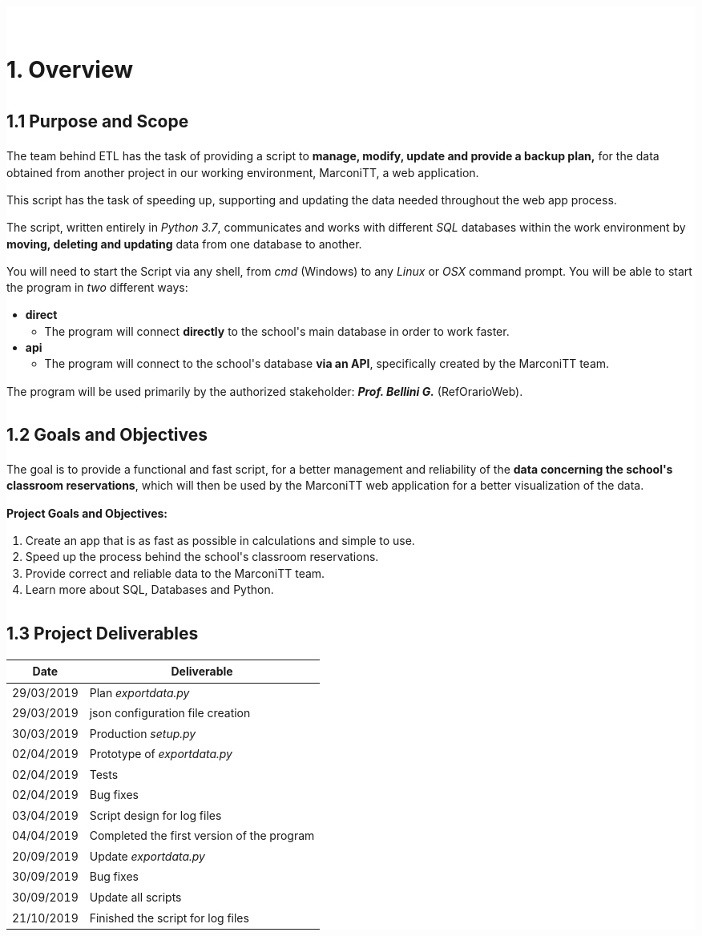 <br>

# 1. Overview

## 1.1 Purpose and Scope
The team behind ETL has the task of providing a script to **manage, modify, update and provide a backup plan,** for the data obtained from another project in our working environment, MarconiTT, a web application.

This script has the task of speeding up, supporting and updating the data needed throughout the web app process.  

The script, written entirely in _Python 3.7_, communicates and works with different _SQL_ databases within the work environment by **moving, deleting and updating** data from one database to another.

You will need to start the Script via any shell, from _cmd_ (Windows) to any _Linux_ or _OSX_ command prompt.
You will be able to start the program in _two_ different ways: 

 - **direct**
	 - The program will connect **directly** to the school's main database in order to work faster.
 - **api**
	 - The program will connect to the school's database **via an API**, specifically created by the MarconiTT team.

The program will be used primarily by the authorized stakeholder: _**Prof. Bellini G.**_ (RefOrarioWeb).

## 1.2 Goals and Objectives
The goal is to provide a functional and fast script, for a better management and reliability of the **data concerning the school's classroom reservations**, which will then be used by the MarconiTT web application for a better visualization of the data.

**Project Goals and Objectives:**
 1. Create an app that is as fast as possible in calculations and simple to use.
 2. Speed up the process behind the school's classroom reservations.
 3. Provide correct and reliable data to the MarconiTT team.
 4. Learn more about SQL, Databases and Python.

## 1.3 Project Deliverables
| Date | Deliverable |
|--|--|
| 29/03/2019 | Plan _exportdata.py_ |
| 29/03/2019 | json configuration file creation |
| 30/03/2019 | Production _setup.py_ |
| 02/04/2019 | Prototype of _exportdata.py_ |
| 02/04/2019 | Tests | 
| 02/04/2019 | Bug fixes |
| 03/04/2019 | Script design for log files |
| 04/04/2019 | Completed the first version of the program |
| 20/09/2019 | Update _exportdata.py_ |
| 30/09/2019 | Bug fixes |
| 30/09/2019 | Update all scripts |
| 21/10/2019 | Finished the script for log files |